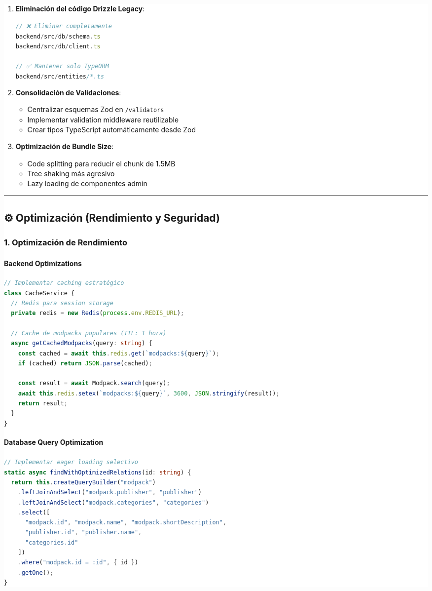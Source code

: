 1. **Eliminación del código Drizzle Legacy**:
   ```typescript
   // ❌ Eliminar completamente
   backend/src/db/schema.ts
   backend/src/db/client.ts
   
   // ✅ Mantener solo TypeORM
   backend/src/entities/*.ts
   ```

2. **Consolidación de Validaciones**:
   - Centralizar esquemas Zod en `/validators`
   - Implementar validation middleware reutilizable
   - Crear tipos TypeScript automáticamente desde Zod

3. **Optimización de Bundle Size**:
   - Code splitting para reducir el chunk de 1.5MB
   - Tree shaking más agresivo
   - Lazy loading de componentes admin

---

## ⚙️ Optimización (Rendimiento y Seguridad)

### 1. Optimización de Rendimiento

#### Backend Optimizations
```typescript
// Implementar caching estratégico
class CacheService {
  // Redis para session storage
  private redis = new Redis(process.env.REDIS_URL);
  
  // Cache de modpacks populares (TTL: 1 hora)
  async getCachedModpacks(query: string) {
    const cached = await this.redis.get(`modpacks:${query}`);
    if (cached) return JSON.parse(cached);
    
    const result = await Modpack.search(query);
    await this.redis.setex(`modpacks:${query}`, 3600, JSON.stringify(result));
    return result;
  }
}
```

#### Database Query Optimization
```typescript
// Implementar eager loading selectivo
static async findWithOptimizedRelations(id: string) {
  return this.createQueryBuilder("modpack")
    .leftJoinAndSelect("modpack.publisher", "publisher")
    .leftJoinAndSelect("modpack.categories", "categories") 
    .select([
      "modpack.id", "modpack.name", "modpack.shortDescription",
      "publisher.id", "publisher.name",
      "categories.id"
    ])
    .where("modpack.id = :id", { id })
    .getOne();
}
```
